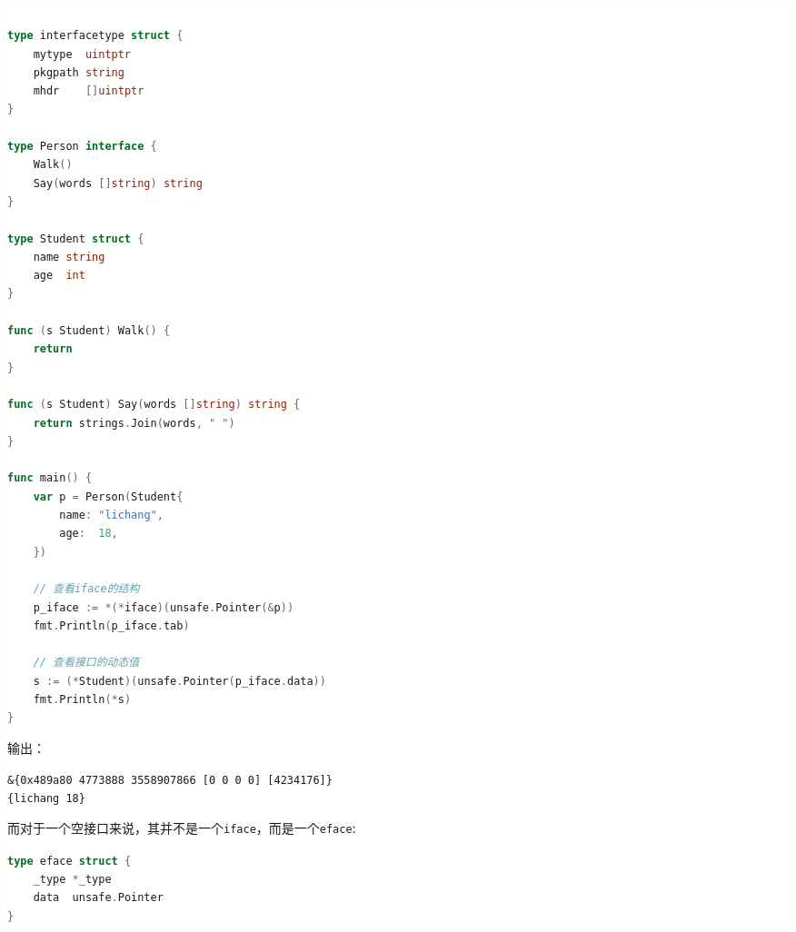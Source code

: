 ```go

type interfacetype struct {
	mytype  uintptr
	pkgpath string
	mhdr    []uintptr
}

type Person interface {
	Walk()
	Say(words []string) string
}

type Student struct {
	name string
	age  int
}

func (s Student) Walk() {
	return
}

func (s Student) Say(words []string) string {
	return strings.Join(words, " ")
}

func main() {
	var p = Person(Student{
		name: "lichang",
		age:  18,
	})

	// 查看iface的结构
	p_iface := *(*iface)(unsafe.Pointer(&p))
	fmt.Println(p_iface.tab)

	// 查看接口的动态值
	s := (*Student)(unsafe.Pointer(p_iface.data))
	fmt.Println(*s)
}
```

输出：
```
&{0x489a80 4773888 3558907866 [0 0 0 0] [4234176]}
{lichang 18}
```

而对于一个空接口来说，其并不是一个`iface`，而是一个`eface`:
```go
type eface struct {
	_type *_type
	data  unsafe.Pointer
}
```
